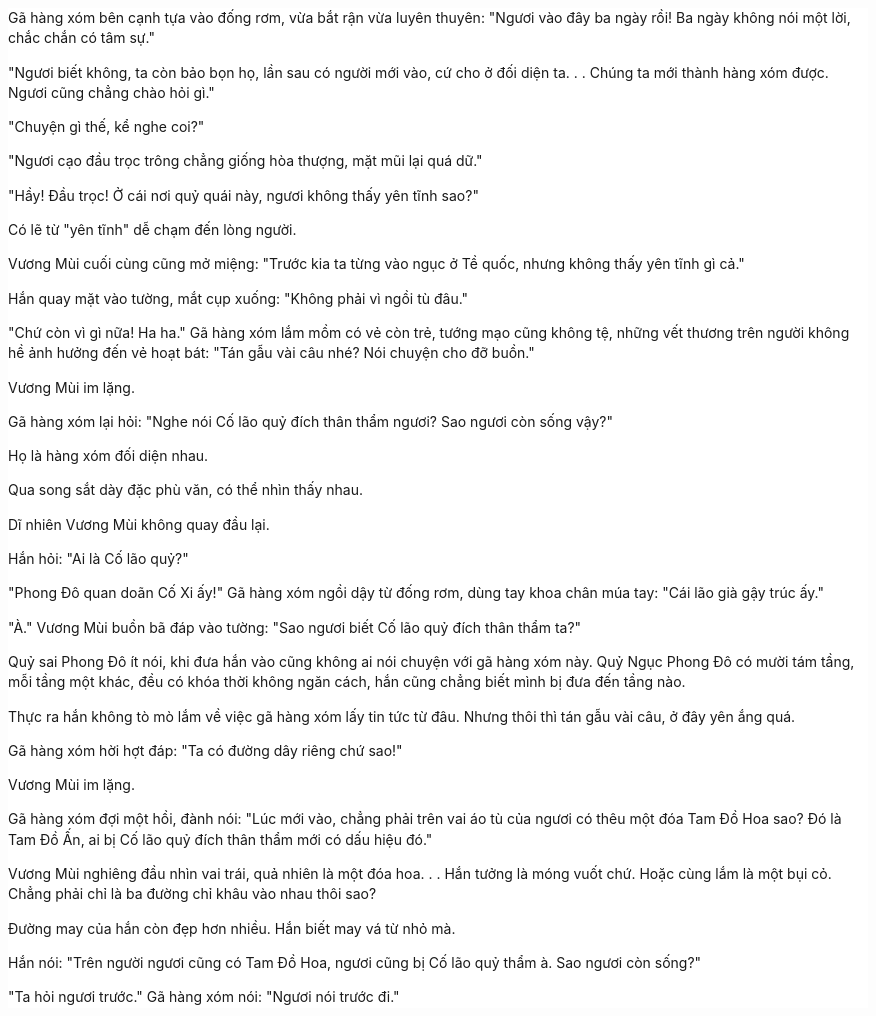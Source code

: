 Gã hàng xóm bên cạnh tựa vào đống rơm, vừa bắt rận vừa luyên thuyên: "Ngươi vào đây ba ngày rồi! Ba ngày không nói một lời, chắc chắn có tâm sự."

"Ngươi biết không, ta còn bảo bọn họ, lần sau có người mới vào, cứ cho ở đối diện ta. . . Chúng ta mới thành hàng xóm được. Ngươi cũng chẳng chào hỏi gì."

"Chuyện gì thế, kể nghe coi?"

"Ngươi cạo đầu trọc trông chẳng giống hòa thượng, mặt mũi lại quá dữ."

"Hầy! Đầu trọc! Ở cái nơi quỷ quái này, ngươi không thấy yên tĩnh sao?"

Có lẽ từ "yên tĩnh" dễ chạm đến lòng người.

Vương Mùi cuối cùng cũng mở miệng: "Trước kia ta từng vào ngục ở Tề quốc, nhưng không thấy yên tĩnh gì cả."

Hắn quay mặt vào tường, mắt cụp xuống: "Không phải vì ngồi tù đâu."

"Chứ còn vì gì nữa! Ha ha." Gã hàng xóm lắm mồm có vẻ còn trẻ, tướng mạo cũng không tệ, những vết thương trên người không hề ảnh hưởng đến vẻ hoạt bát: "Tán gẫu vài câu nhé? Nói chuyện cho đỡ buồn."

Vương Mùi im lặng.

Gã hàng xóm lại hỏi: "Nghe nói Cố lão quỷ đích thân thẩm ngươi? Sao ngươi còn sống vậy?"

Họ là hàng xóm đối diện nhau.

Qua song sắt dày đặc phù văn, có thể nhìn thấy nhau.

Dĩ nhiên Vương Mùi không quay đầu lại.

Hắn hỏi: "Ai là Cố lão quỷ?"

"Phong Đô quan doãn Cố Xi ấy!" Gã hàng xóm ngồi dậy từ đống rơm, dùng tay khoa chân múa tay: "Cái lão già gậy trúc ấy."

"À." Vương Mùi buồn bã đáp vào tường: "Sao ngươi biết Cố lão quỷ đích thân thẩm ta?"

Quỷ sai Phong Đô ít nói, khi đưa hắn vào cũng không ai nói chuyện với gã hàng xóm này. Quỷ Ngục Phong Đô có mười tám tầng, mỗi tầng một khác, đều có khóa thời không ngăn cách, hắn cũng chẳng biết mình bị đưa đến tầng nào.

Thực ra hắn không tò mò lắm về việc gã hàng xóm lấy tin tức từ đâu. Nhưng thôi thì tán gẫu vài câu, ở đây yên ắng quá.

Gã hàng xóm hời hợt đáp: "Ta có đường dây riêng chứ sao!"

Vương Mùi im lặng.

Gã hàng xóm đợi một hồi, đành nói: "Lúc mới vào, chẳng phải trên vai áo tù của ngươi có thêu một đóa Tam Đồ Hoa sao? Đó là Tam Đồ Ấn, ai bị Cố lão quỷ đích thân thẩm mới có dấu hiệu đó."

Vương Mùi nghiêng đầu nhìn vai trái, quả nhiên là một đóa hoa. . . Hắn tưởng là móng vuốt chứ. Hoặc cùng lắm là một bụi cỏ. Chẳng phải chỉ là ba đường chỉ khâu vào nhau thôi sao?

Đường may của hắn còn đẹp hơn nhiều. Hắn biết may vá từ nhỏ mà.

Hắn nói: "Trên người ngươi cũng có Tam Đồ Hoa, ngươi cũng bị Cố lão quỷ thẩm à. Sao ngươi còn sống?"

"Ta hỏi ngươi trước." Gã hàng xóm nói: "Ngươi nói trước đi."
